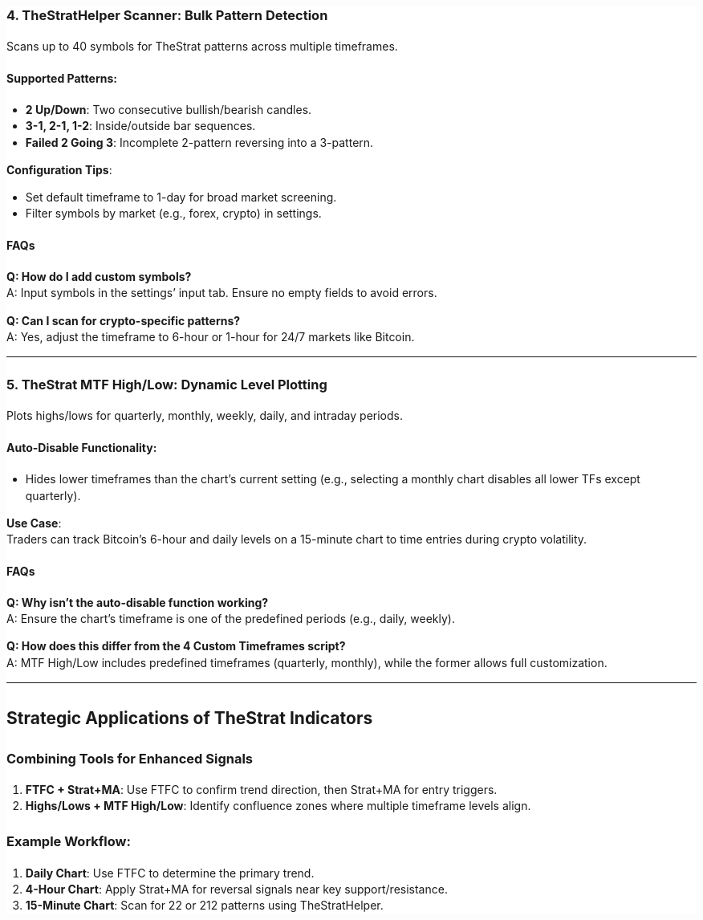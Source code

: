 ### 4. **TheStratHelper Scanner: Bulk Pattern Detection**  
Scans up to 40 symbols for TheStrat patterns across multiple timeframes.  

#### Supported Patterns:  
- **2 Up/Down**: Two consecutive bullish/bearish candles.  
- **3-1, 2-1, 1-2**: Inside/outside bar sequences.  
- **Failed 2 Going 3**: Incomplete 2-pattern reversing into a 3-pattern.  

**Configuration Tips**:  
- Set default timeframe to 1-day for broad market screening.  
- Filter symbols by market (e.g., forex, crypto) in settings.  

#### FAQs  
**Q: How do I add custom symbols?**  
A: Input symbols in the settings’ input tab. Ensure no empty fields to avoid errors.  

**Q: Can I scan for crypto-specific patterns?**  
A: Yes, adjust the timeframe to 6-hour or 1-hour for 24/7 markets like Bitcoin.  

---

### 5. **TheStrat MTF High/Low: Dynamic Level Plotting**  
Plots highs/lows for quarterly, monthly, weekly, daily, and intraday periods.  

#### Auto-Disable Functionality:  
- Hides lower timeframes than the chart’s current setting (e.g., selecting a monthly chart disables all lower TFs except quarterly).  

**Use Case**:  
Traders can track Bitcoin’s 6-hour and daily levels on a 15-minute chart to time entries during crypto volatility.  

#### FAQs  
**Q: Why isn’t the auto-disable function working?**  
A: Ensure the chart’s timeframe is one of the predefined periods (e.g., daily, weekly).  

**Q: How does this differ from the 4 Custom Timeframes script?**  
A: MTF High/Low includes predefined timeframes (quarterly, monthly), while the former allows full customization.  

---

## Strategic Applications of TheStrat Indicators  

### Combining Tools for Enhanced Signals  
1. **FTFC + Strat+MA**: Use FTFC to confirm trend direction, then Strat+MA for entry triggers.  
2. **Highs/Lows + MTF High/Low**: Identify confluence zones where multiple timeframe levels align.  

### Example Workflow:  
1. **Daily Chart**: Use FTFC to determine the primary trend.  
2. **4-Hour Chart**: Apply Strat+MA for reversal signals near key support/resistance.  
3. **15-Minute Chart**: Scan for 22 or 212 patterns using TheStratHelper.  
